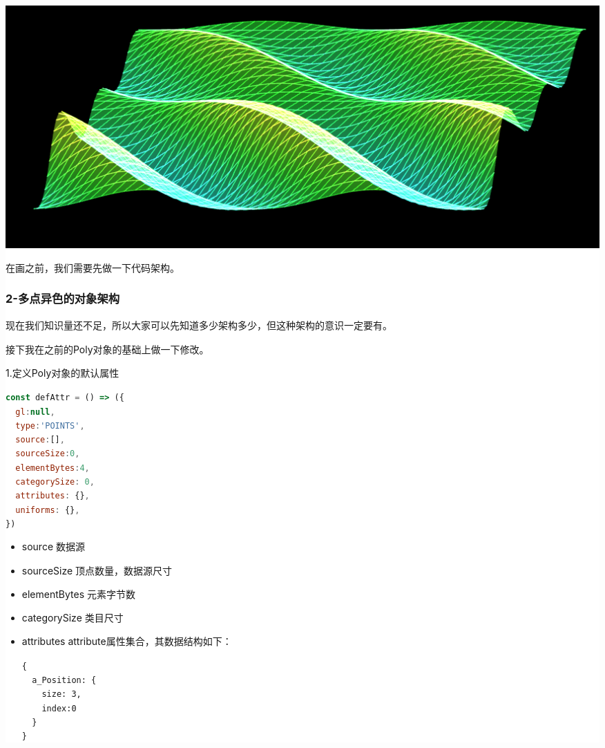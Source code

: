 ![image-20210407151347577](images/image-20210407151347577.png)



在画之前，我们需要先做一下代码架构。



### 2-多点异色的对象架构

现在我们知识量还不足，所以大家可以先知道多少架构多少，但这种架构的意识一定要有。

接下我在之前的Poly对象的基础上做一下修改。

1.定义Poly对象的默认属性

```js
const defAttr = () => ({
  gl:null,
  type:'POINTS',
  source:[],
  sourceSize:0,
  elementBytes:4,
  categorySize: 0,
  attributes: {},
  uniforms: {},
})
```

- source 数据源

- sourceSize 顶点数量，数据源尺寸

- elementBytes 元素字节数

- categorySize 类目尺寸

- attributes attribute属性集合，其数据结构如下：

  ```
  {
    a_Position: {
      size: 3,
      index:0
    }
  }
  ```
